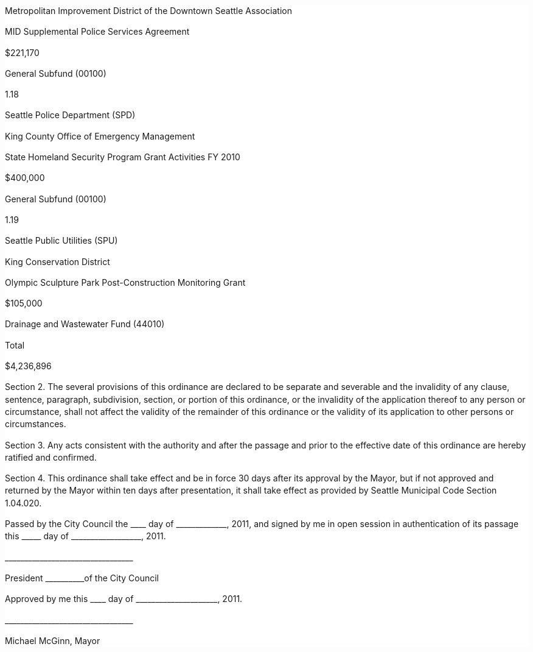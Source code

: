 Metropolitan Improvement District of the Downtown Seattle Association  
  
MID Supplemental Police Services Agreement  
  
$221,170  
  
General Subfund (00100)  
  
1.18  
  
Seattle Police Department (SPD)  
  
King County Office of Emergency Management  
  
State Homeland Security Program Grant Activities FY 2010  
  
$400,000  
  
General Subfund (00100)  
  
1.19  
  
Seattle Public Utilities (SPU)  
  
King Conservation District  
  
Olympic Sculpture Park Post-Construction Monitoring Grant  
  
$105,000  
  
Drainage and Wastewater Fund (44010)  
  
Total  
  
$4,236,896  
  
Section 2. The several provisions of this ordinance are declared to be separate and severable and the invalidity of any clause, sentence, paragraph, subdivision, section, or portion of this ordinance, or the invalidity of the application thereof to any person or circumstance, shall not affect the validity of the remainder of this ordinance or the validity of its application to other persons or circumstances.  
  
Section 3. Any acts consistent with the authority and after the passage and prior to the effective date of this ordinance are hereby ratified and confirmed.  
  
Section 4. This ordinance shall take effect and be in force 30 days after its approval by the Mayor, but if not approved and returned by the Mayor within ten days after presentation, it shall take effect as provided by Seattle Municipal Code Section 1.04.020.  
  
Passed by the City Council the \_\_\_\_ day of \_\_\_\_\_\_\_\_\_\_\_\_\_, 2011, and signed by me in open session in authentication of its passage this \_\_\_\_\_ day of \_\_\_\_\_\_\_\_\_\_\_\_\_\_\_\_\_\_, 2011.  
  
\_\_\_\_\_\_\_\_\_\_\_\_\_\_\_\_\_\_\_\_\_\_\_\_\_\_\_\_\_\_\_\_\_  
  
President \_\_\_\_\_\_\_\_\_\_of the City Council  
  
Approved by me this \_\_\_\_ day of \_\_\_\_\_\_\_\_\_\_\_\_\_\_\_\_\_\_\_\_\_, 2011.  
  
\_\_\_\_\_\_\_\_\_\_\_\_\_\_\_\_\_\_\_\_\_\_\_\_\_\_\_\_\_\_\_\_\_  
  
Michael McGinn, Mayor  
  